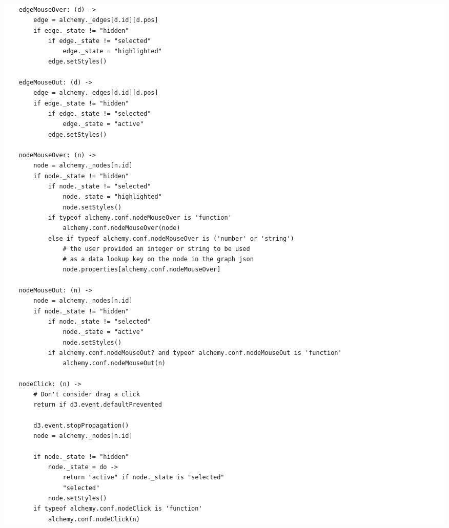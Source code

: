         edgeMouseOver: (d) ->
            edge = alchemy._edges[d.id][d.pos]
            if edge._state != "hidden"
                if edge._state != "selected"
                    edge._state = "highlighted"
                edge.setStyles()

        edgeMouseOut: (d) ->
            edge = alchemy._edges[d.id][d.pos]
            if edge._state != "hidden"
                if edge._state != "selected"
                    edge._state = "active"
                edge.setStyles()

        nodeMouseOver: (n) ->
            node = alchemy._nodes[n.id]
            if node._state != "hidden"
                if node._state != "selected"
                    node._state = "highlighted"
                    node.setStyles()
                if typeof alchemy.conf.nodeMouseOver is 'function'
                    alchemy.conf.nodeMouseOver(node)
                else if typeof alchemy.conf.nodeMouseOver is ('number' or 'string')
                    # the user provided an integer or string to be used
                    # as a data lookup key on the node in the graph json
                    node.properties[alchemy.conf.nodeMouseOver]

        nodeMouseOut: (n) ->
            node = alchemy._nodes[n.id]
            if node._state != "hidden"
                if node._state != "selected"
                    node._state = "active"
                    node.setStyles()
                if alchemy.conf.nodeMouseOut? and typeof alchemy.conf.nodeMouseOut is 'function'
                    alchemy.conf.nodeMouseOut(n)

        nodeClick: (n) ->
            # Don't consider drag a click
            return if d3.event.defaultPrevented

            d3.event.stopPropagation()
            node = alchemy._nodes[n.id]

            if node._state != "hidden"
                node._state = do -> 
                    return "active" if node._state is "selected"
                    "selected"
                node.setStyles()
            if typeof alchemy.conf.nodeClick is 'function'
                alchemy.conf.nodeClick(n)
